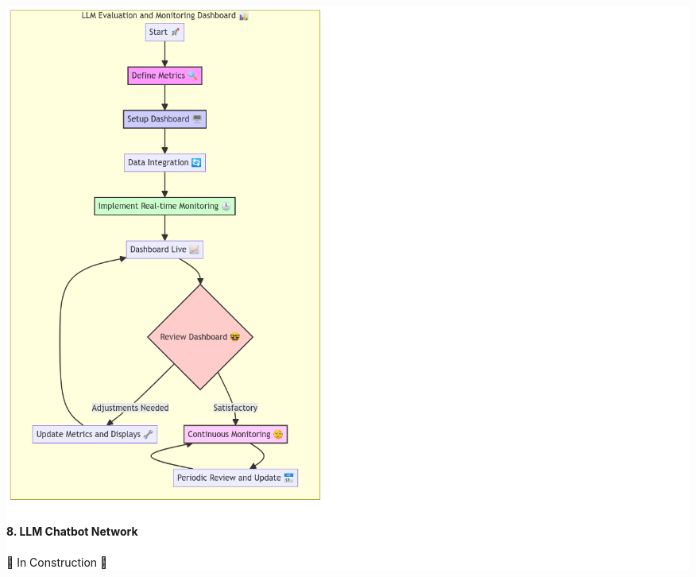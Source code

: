 <img src="images/llm_eval_mon_dashboard.png" width="400" alt="LLM Dashboard Process">

#### 8. LLM Chatbot Network
🚧 In Construction 🚧 
